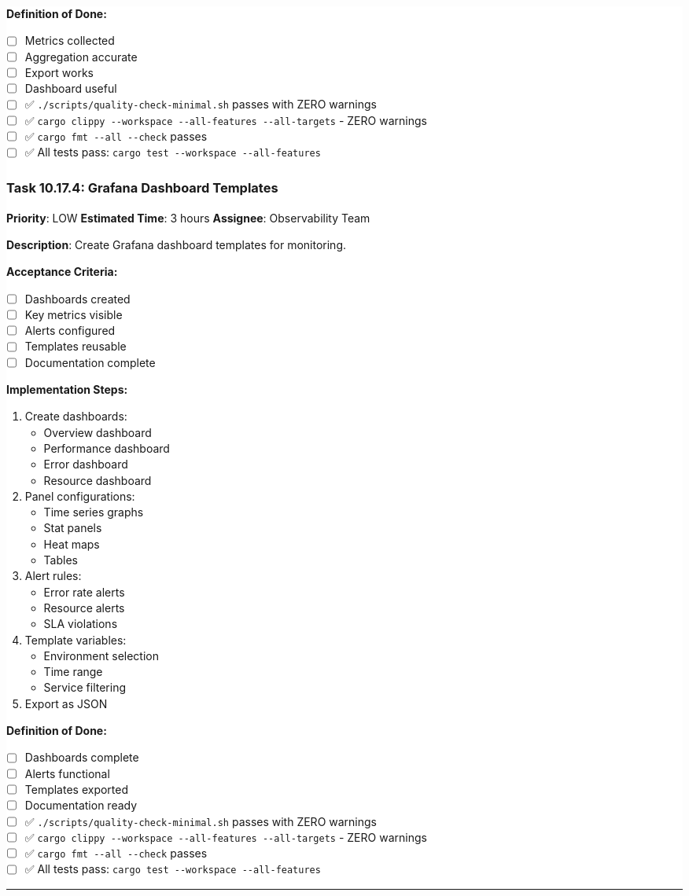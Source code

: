 **Definition of Done:**
- [ ] Metrics collected
- [ ] Aggregation accurate
- [ ] Export works
- [ ] Dashboard useful
- [ ] ✅ `./scripts/quality-check-minimal.sh` passes with ZERO warnings
- [ ] ✅ `cargo clippy --workspace --all-features --all-targets` - ZERO warnings
- [ ] ✅ `cargo fmt --all --check` passes
- [ ] ✅ All tests pass: `cargo test --workspace --all-features`

### Task 10.17.4: Grafana Dashboard Templates
**Priority**: LOW
**Estimated Time**: 3 hours
**Assignee**: Observability Team

**Description**: Create Grafana dashboard templates for monitoring.

**Acceptance Criteria:**
- [ ] Dashboards created
- [ ] Key metrics visible
- [ ] Alerts configured
- [ ] Templates reusable
- [ ] Documentation complete

**Implementation Steps:**
1. Create dashboards:
   - Overview dashboard
   - Performance dashboard
   - Error dashboard
   - Resource dashboard
2. Panel configurations:
   - Time series graphs
   - Stat panels
   - Heat maps
   - Tables
3. Alert rules:
   - Error rate alerts
   - Resource alerts
   - SLA violations
4. Template variables:
   - Environment selection
   - Time range
   - Service filtering
5. Export as JSON

**Definition of Done:**
- [ ] Dashboards complete
- [ ] Alerts functional
- [ ] Templates exported
- [ ] Documentation ready
- [ ] ✅ `./scripts/quality-check-minimal.sh` passes with ZERO warnings
- [ ] ✅ `cargo clippy --workspace --all-features --all-targets` - ZERO warnings
- [ ] ✅ `cargo fmt --all --check` passes
- [ ] ✅ All tests pass: `cargo test --workspace --all-features`

---